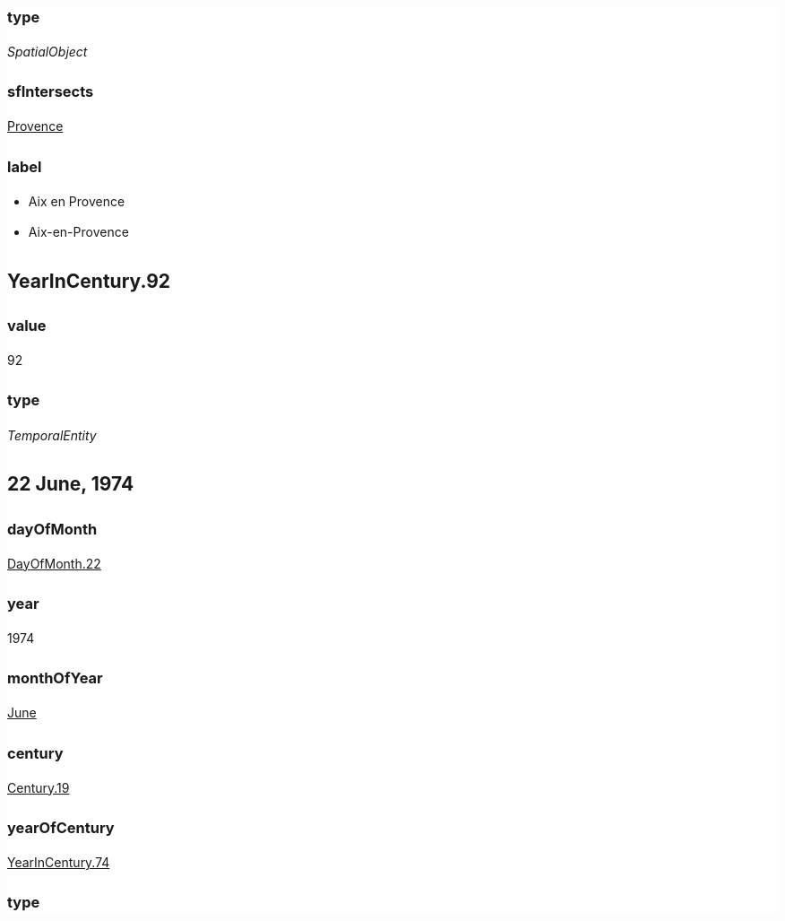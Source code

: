 ### type


*SpatialObject*

### sfIntersects


[Provence](#Provence)

### label

 - Aix en Provence

 - Aix-en-Provence

## YearInCentury.92

### value


92

### type


*TemporalEntity*

## 22 June, 1974

### dayOfMonth


[DayOfMonth.22](#DayOfMonth.22)

### year


1974

### monthOfYear


[June](#June)

### century


[Century.19](#Century.19)

### yearOfCentury


[YearInCentury.74](#YearInCentury.74)

### type
